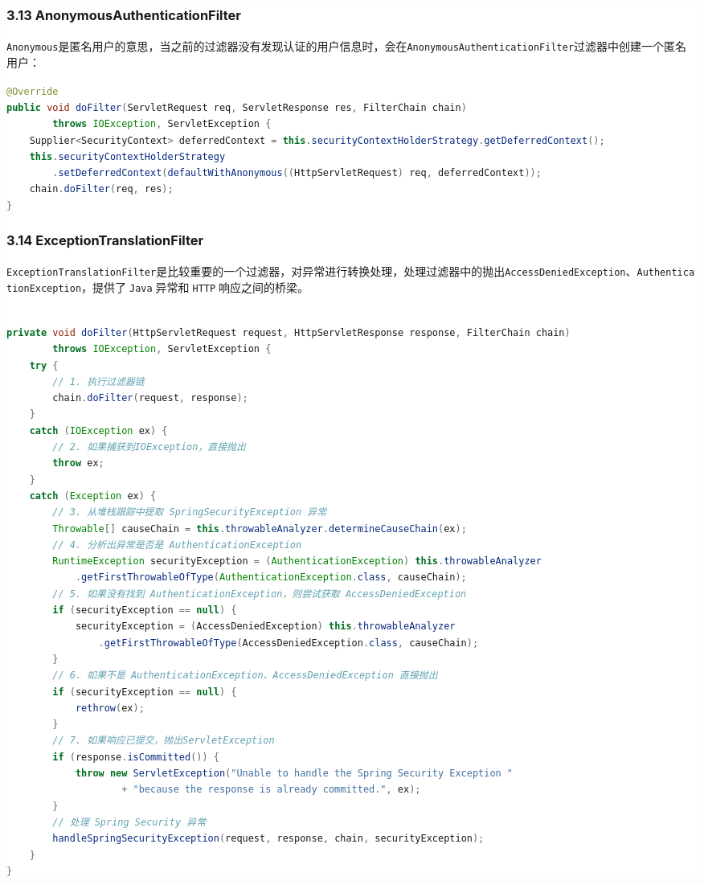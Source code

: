 

### 3.13 AnonymousAuthenticationFilter

`Anonymous`是匿名用户的意思，当之前的过滤器没有发现认证的用户信息时，会在`AnonymousAuthenticationFilter`过滤器中创建一个匿名用户：

```java
@Override
public void doFilter(ServletRequest req, ServletResponse res, FilterChain chain)
        throws IOException, ServletException {
    Supplier<SecurityContext> deferredContext = this.securityContextHolderStrategy.getDeferredContext();
    this.securityContextHolderStrategy
        .setDeferredContext(defaultWithAnonymous((HttpServletRequest) req, deferredContext));
    chain.doFilter(req, res);
}
```

### 3.14 ExceptionTranslationFilter

`ExceptionTranslationFilter`是比较重要的一个过滤器，对异常进行转换处理，处理过滤器中的抛出`AccessDeniedException`、`AuthenticationException`，提供了 `Java` 异常和 `HTTP` 响应之间的桥梁。

```java

private void doFilter(HttpServletRequest request, HttpServletResponse response, FilterChain chain)
        throws IOException, ServletException {
    try {
        // 1. 执行过滤器链
        chain.doFilter(request, response);
    }
    catch (IOException ex) {
        // 2. 如果捕获到IOException，直接抛出
        throw ex;
    }
    catch (Exception ex) {
        // 3. 从堆栈跟踪中提取 SpringSecurityException 异常
        Throwable[] causeChain = this.throwableAnalyzer.determineCauseChain(ex);
        // 4. 分析出异常是否是 AuthenticationException
        RuntimeException securityException = (AuthenticationException) this.throwableAnalyzer
            .getFirstThrowableOfType(AuthenticationException.class, causeChain);
        // 5. 如果没有找到 AuthenticationException，则尝试获取 AccessDeniedException
        if (securityException == null) {
            securityException = (AccessDeniedException) this.throwableAnalyzer
                .getFirstThrowableOfType(AccessDeniedException.class, causeChain);
        }
        // 6. 如果不是 AuthenticationException、AccessDeniedException 直接抛出
        if (securityException == null) {
            rethrow(ex);
        }
        // 7. 如果响应已提交，抛出ServletException
        if (response.isCommitted()) {
            throw new ServletException("Unable to handle the Spring Security Exception "
                    + "because the response is already committed.", ex);
        }
        // 处理 Spring Security 异常
        handleSpringSecurityException(request, response, chain, securityException);
    }
}
```
